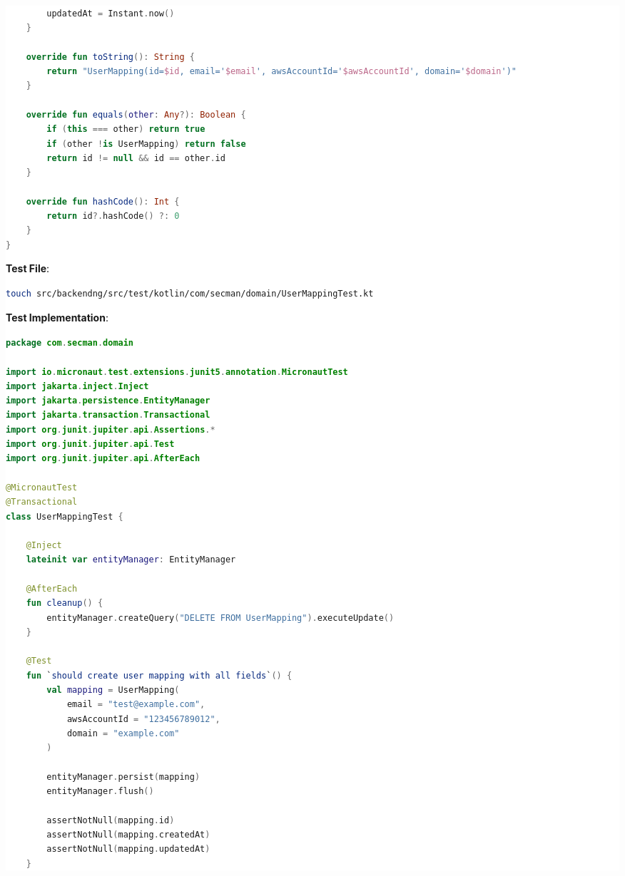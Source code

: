 ```kotlin
        updatedAt = Instant.now()
    }

    override fun toString(): String {
        return "UserMapping(id=$id, email='$email', awsAccountId='$awsAccountId', domain='$domain')"
    }

    override fun equals(other: Any?): Boolean {
        if (this === other) return true
        if (other !is UserMapping) return false
        return id != null && id == other.id
    }

    override fun hashCode(): Int {
        return id?.hashCode() ?: 0
    }
}
```

**Test File**:
```bash
touch src/backendng/src/test/kotlin/com/secman/domain/UserMappingTest.kt
```

**Test Implementation**:
```kotlin
package com.secman.domain

import io.micronaut.test.extensions.junit5.annotation.MicronautTest
import jakarta.inject.Inject
import jakarta.persistence.EntityManager
import jakarta.transaction.Transactional
import org.junit.jupiter.api.Assertions.*
import org.junit.jupiter.api.Test
import org.junit.jupiter.api.AfterEach

@MicronautTest
@Transactional
class UserMappingTest {

    @Inject
    lateinit var entityManager: EntityManager

    @AfterEach
    fun cleanup() {
        entityManager.createQuery("DELETE FROM UserMapping").executeUpdate()
    }

    @Test
    fun `should create user mapping with all fields`() {
        val mapping = UserMapping(
            email = "test@example.com",
            awsAccountId = "123456789012",
            domain = "example.com"
        )
        
        entityManager.persist(mapping)
        entityManager.flush()
        
        assertNotNull(mapping.id)
        assertNotNull(mapping.createdAt)
        assertNotNull(mapping.updatedAt)
    }
```